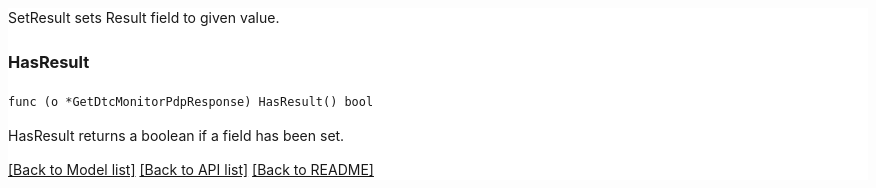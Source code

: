 SetResult sets Result field to given value.

### HasResult

`func (o *GetDtcMonitorPdpResponse) HasResult() bool`

HasResult returns a boolean if a field has been set.


[[Back to Model list]](../README.md#documentation-for-models) [[Back to API list]](../README.md#documentation-for-api-endpoints) [[Back to README]](../README.md)


